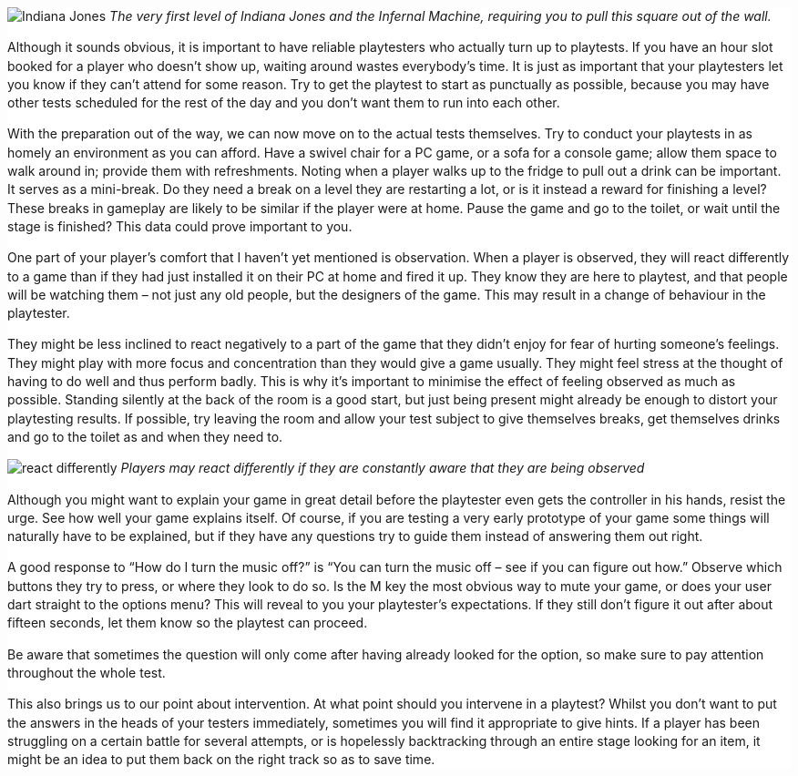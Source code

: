 ![Indiana Jones](/blog/posts/playtesting-bible-a-guide-for-game-developers/indiana-jones.jpg)
_<span class="text-center block mt-3">The very first level of Indiana Jones and the Infernal Machine, requiring you to pull this square out of the wall.</span>_

Although it sounds obvious, it is important to have reliable playtesters who actually turn up to playtests. If you have an hour slot booked for a player who doesn’t show up, waiting around wastes everybody’s time. It is just as important that your playtesters let you know if they can’t attend for some reason. Try to get the playtest to start as punctually as possible, because you may have other tests scheduled for the rest of the day and you don’t want them to run into each other.

With the preparation out of the way, we can now move on to the actual tests themselves. Try to conduct your playtests in as homely an environment as you can afford. Have a swivel chair for a PC game, or a sofa for a console game; allow them space to walk around in; provide them with refreshments. Noting when a player walks up to the fridge to pull out a drink can be important. It serves as a mini-break. Do they need a break on a level they are restarting a lot, or is it instead a reward for finishing a level? These breaks in gameplay are likely to be similar if the player were at home. Pause the game and go to the toilet, or wait until the stage is finished? This data could prove important to you.

One part of your player’s comfort that I haven’t yet mentioned is observation. When a player is observed, they will react differently to a game than if they had just installed it on their PC at home and fired it up. They know they are here to playtest, and that people will be watching them – not just any old people, but the designers of the game. This may result in a change of behaviour in the playtester.

They might be less inclined to react negatively to a part of the game that they didn’t enjoy for fear of hurting someone’s feelings. They might play with more focus and concentration than they would give a game usually. They might feel stress at the thought of having to do well and thus perform badly. This is why it’s important to minimise the effect of feeling observed as much as possible. Standing silently at the back of the room is a good start, but just being present might already be enough to distort your playtesting results. If possible, try leaving the room and allow your test subject to give themselves breaks, get themselves drinks and go to the toilet as and when they need to.



![react differently](/blog/posts/noimage.png)
_<span class="text-center block mt-3">Players may react differently if they are constantly aware that they are being observed</span>_

Although you might want to explain your game in great detail before the playtester even gets the controller in his hands, resist the urge. See how well your game explains itself. Of course, if you are testing a very early prototype of your game some things will naturally have to be explained, but if they have any questions try to guide them instead of answering them out right.

A good response to “How do I turn the music off?” is “You can turn the music off – see if you can figure out how.” Observe which buttons they try to press, or where they look to do so. Is the M key the most obvious way to mute your game, or does your user dart straight to the options menu? This will reveal to you your playtester’s expectations. If they still don’t figure it out after about fifteen seconds, let them know so the playtest can proceed.

Be aware that sometimes the question will only come after having already looked for the option, so make sure to pay attention throughout the whole test.

This also brings us to our point about intervention. At what point should you intervene in a playtest? Whilst you don’t want to put the answers in the heads of your testers immediately, sometimes you will find it appropriate to give hints. If a player has been struggling on a certain battle for several attempts, or is hopelessly backtracking through an entire stage looking for an item, it might be an idea to put them back on the right track so as to save time.
